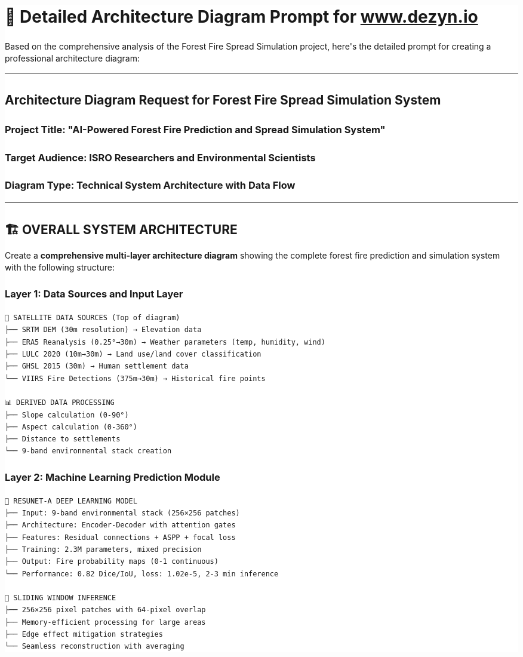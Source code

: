 # 🎯 Detailed Architecture Diagram Prompt for www.dezyn.io

Based on the comprehensive analysis of the Forest Fire Spread Simulation project, here's the detailed prompt for creating a professional architecture diagram:

---

## **Architecture Diagram Request for Forest Fire Spread Simulation System**

### **Project Title**: "AI-Powered Forest Fire Prediction and Spread Simulation System"

### **Target Audience**: ISRO Researchers and Environmental Scientists

### **Diagram Type**: Technical System Architecture with Data Flow

---

## **🏗️ OVERALL SYSTEM ARCHITECTURE**

Create a **comprehensive multi-layer architecture diagram** showing the complete forest fire prediction and simulation system with the following structure:

### **Layer 1: Data Sources and Input Layer**

```
📡 SATELLITE DATA SOURCES (Top of diagram)
├── SRTM DEM (30m resolution) → Elevation data
├── ERA5 Reanalysis (0.25°→30m) → Weather parameters (temp, humidity, wind)
├── LULC 2020 (10m→30m) → Land use/land cover classification
├── GHSL 2015 (30m) → Human settlement data
└── VIIRS Fire Detections (375m→30m) → Historical fire points

📊 DERIVED DATA PROCESSING
├── Slope calculation (0-90°)
├── Aspect calculation (0-360°)
├── Distance to settlements
└── 9-band environmental stack creation
```

### **Layer 2: Machine Learning Prediction Module**

```
🧠 RESUNET-A DEEP LEARNING MODEL
├── Input: 9-band environmental stack (256×256 patches)
├── Architecture: Encoder-Decoder with attention gates
├── Features: Residual connections + ASPP + focal loss
├── Training: 2.3M parameters, mixed precision
├── Output: Fire probability maps (0-1 continuous)
└── Performance: 0.82 Dice/IoU, loss: 1.02e-5, 2-3 min inference

🔄 SLIDING WINDOW INFERENCE
├── 256×256 pixel patches with 64-pixel overlap
├── Memory-efficient processing for large areas
├── Edge effect mitigation strategies
└── Seamless reconstruction with averaging
```

